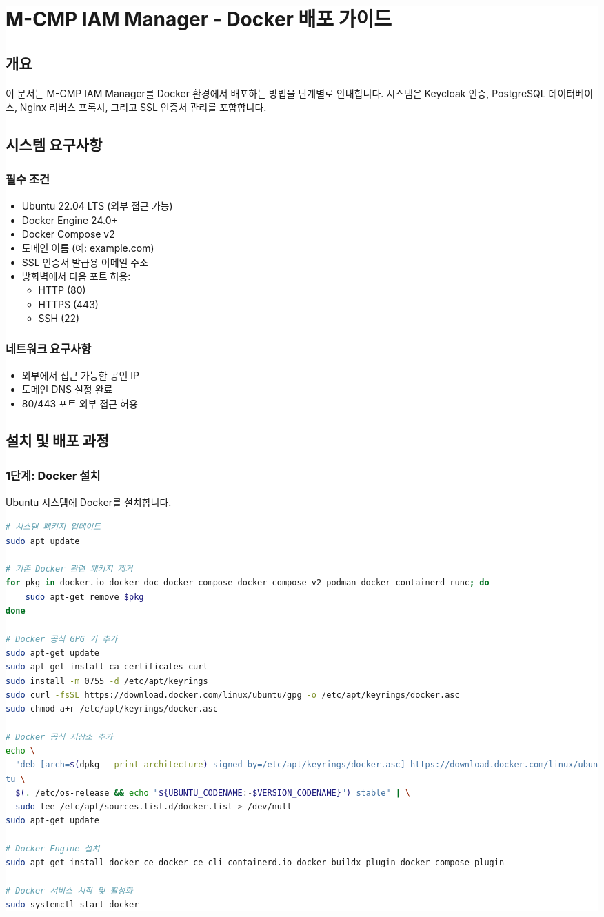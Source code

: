 # M-CMP IAM Manager - Docker 배포 가이드

## 개요

이 문서는 M-CMP IAM Manager를 Docker 환경에서 배포하는 방법을 단계별로 안내합니다. 
시스템은 Keycloak 인증, PostgreSQL 데이터베이스, Nginx 리버스 프록시, 그리고 SSL 인증서 관리를 포함합니다.

## 시스템 요구사항

### 필수 조건
- Ubuntu 22.04 LTS (외부 접근 가능)
- Docker Engine 24.0+
- Docker Compose v2
- 도메인 이름 (예: example.com)
- SSL 인증서 발급용 이메일 주소
- 방화벽에서 다음 포트 허용:
  - HTTP (80)
  - HTTPS (443)
  - SSH (22)

### 네트워크 요구사항
- 외부에서 접근 가능한 공인 IP
- 도메인 DNS 설정 완료
- 80/443 포트 외부 접근 허용

## 설치 및 배포 과정

### 1단계: Docker 설치

Ubuntu 시스템에 Docker를 설치합니다.

```bash
# 시스템 패키지 업데이트
sudo apt update

# 기존 Docker 관련 패키지 제거
for pkg in docker.io docker-doc docker-compose docker-compose-v2 podman-docker containerd runc; do
    sudo apt-get remove $pkg
done

# Docker 공식 GPG 키 추가
sudo apt-get update
sudo apt-get install ca-certificates curl
sudo install -m 0755 -d /etc/apt/keyrings
sudo curl -fsSL https://download.docker.com/linux/ubuntu/gpg -o /etc/apt/keyrings/docker.asc
sudo chmod a+r /etc/apt/keyrings/docker.asc

# Docker 공식 저장소 추가
echo \
  "deb [arch=$(dpkg --print-architecture) signed-by=/etc/apt/keyrings/docker.asc] https://download.docker.com/linux/ubuntu \
  $(. /etc/os-release && echo "${UBUNTU_CODENAME:-$VERSION_CODENAME}") stable" | \
  sudo tee /etc/apt/sources.list.d/docker.list > /dev/null
sudo apt-get update

# Docker Engine 설치
sudo apt-get install docker-ce docker-ce-cli containerd.io docker-buildx-plugin docker-compose-plugin

# Docker 서비스 시작 및 활성화
sudo systemctl start docker
```